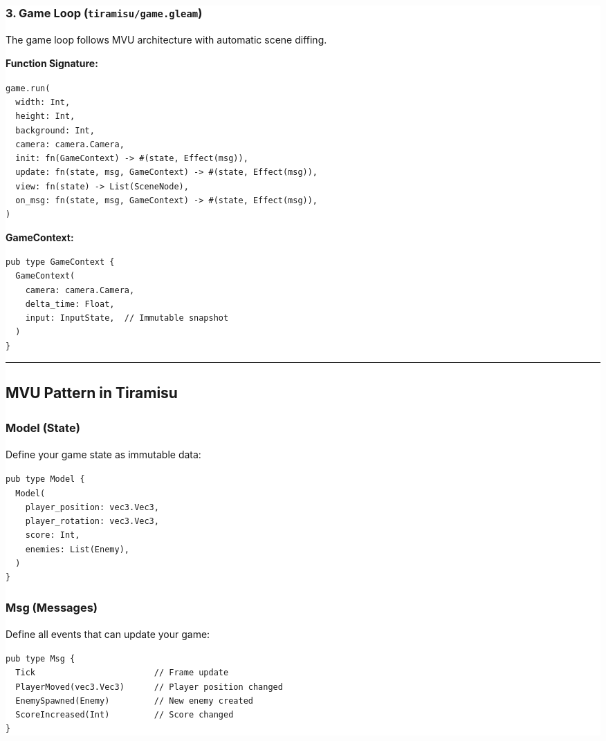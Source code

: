 ### 3. Game Loop (`tiramisu/game.gleam`)

The game loop follows MVU architecture with automatic scene diffing.

**Function Signature:**
```gleam
game.run(
  width: Int,
  height: Int,
  background: Int,
  camera: camera.Camera,
  init: fn(GameContext) -> #(state, Effect(msg)),
  update: fn(state, msg, GameContext) -> #(state, Effect(msg)),
  view: fn(state) -> List(SceneNode),
  on_msg: fn(state, msg, GameContext) -> #(state, Effect(msg)),
)
```

**GameContext:**
```gleam
pub type GameContext {
  GameContext(
    camera: camera.Camera,
    delta_time: Float,
    input: InputState,  // Immutable snapshot
  )
}
```

---

## MVU Pattern in Tiramisu

### Model (State)

Define your game state as immutable data:

```gleam
pub type Model {
  Model(
    player_position: vec3.Vec3,
    player_rotation: vec3.Vec3,
    score: Int,
    enemies: List(Enemy),
  )
}
```

### Msg (Messages)

Define all events that can update your game:

```gleam
pub type Msg {
  Tick                        // Frame update
  PlayerMoved(vec3.Vec3)      // Player position changed
  EnemySpawned(Enemy)         // New enemy created
  ScoreIncreased(Int)         // Score changed
}
```
